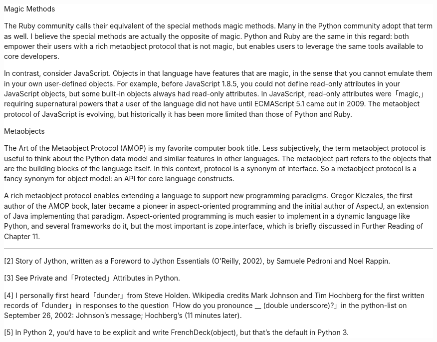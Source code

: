 Magic Methods

The Ruby community calls their equivalent of the special methods magic methods. Many in the Python community adopt that term as well. I believe the special methods are actually the opposite of magic. Python and Ruby are the same in this regard: both empower their users with a rich metaobject protocol that is not magic, but enables users to leverage the same tools available to core developers.

In contrast, consider JavaScript. Objects in that language have features that are magic, in the sense that you cannot emulate them in your own user-defined objects. For example, before JavaScript 1.8.5, you could not define read-only attributes in your JavaScript objects, but some built-in objects always had read-only attributes. In JavaScript, read-only attributes were「magic,」requiring supernatural powers that a user of the language did not have until ECMAScript 5.1 came out in 2009. The metaobject protocol of JavaScript is evolving, but historically it has been more limited than those of Python and Ruby.

Metaobjects

The Art of the Metaobject Protocol (AMOP) is my favorite computer book title. Less subjectively, the term metaobject protocol is useful to think about the Python data model and similar features in other languages. The metaobject part refers to the objects that are the building blocks of the language itself. In this context, protocol is a synonym of interface. So a metaobject protocol is a fancy synonym for object model: an API for core language constructs.

A rich metaobject protocol enables extending a language to support new programming paradigms. Gregor Kiczales, the first author of the AMOP book, later became a pioneer in aspect-oriented programming and the initial author of AspectJ, an extension of Java implementing that paradigm. Aspect-oriented programming is much easier to implement in a dynamic language like Python, and several frameworks do it, but the most important is zope.interface, which is briefly discussed in Further Reading of Chapter 11.

* * *

[2] Story of Jython, written as a Foreword to Jython Essentials (O’Reilly, 2002), by Samuele Pedroni and Noel Rappin.

[3] See Private and「Protected」Attributes in Python.

[4] I personally first heard「dunder」from Steve Holden. Wikipedia credits Mark Johnson and Tim Hochberg for the first written records of「dunder」in responses to the question「How do you pronounce __ (double underscore)?」in the python-list on September 26, 2002: Johnson’s message; Hochberg’s (11 minutes later).

[5] In Python 2, you’d have to be explicit and write FrenchDeck(object), but that’s the default in Python 3.
